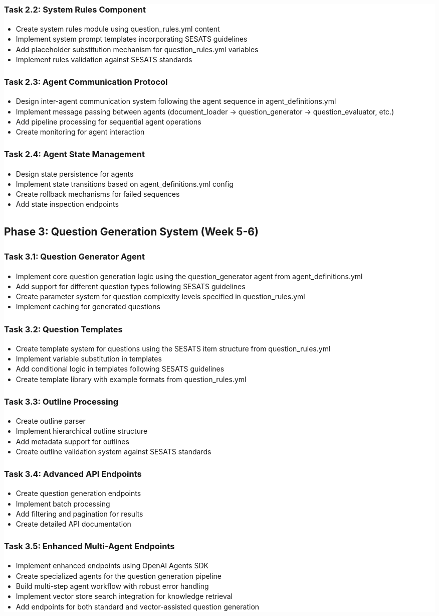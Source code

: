 ### Task 2.2: System Rules Component
- Create system rules module using question_rules.yml content
- Implement system prompt templates incorporating SESATS guidelines
- Add placeholder substitution mechanism for question_rules.yml variables
- Implement rules validation against SESATS standards

### Task 2.3: Agent Communication Protocol
- Design inter-agent communication system following the agent sequence in agent_definitions.yml
- Implement message passing between agents (document_loader → question_generator → question_evaluator, etc.)
- Add pipeline processing for sequential agent operations
- Create monitoring for agent interaction

### Task 2.4: Agent State Management
- Design state persistence for agents
- Implement state transitions based on agent_definitions.yml config
- Create rollback mechanisms for failed sequences
- Add state inspection endpoints

## Phase 3: Question Generation System (Week 5-6)

### Task 3.1: Question Generator Agent
- Implement core question generation logic using the question_generator agent from agent_definitions.yml
- Add support for different question types following SESATS guidelines
- Create parameter system for question complexity levels specified in question_rules.yml
- Implement caching for generated questions

### Task 3.2: Question Templates
- Create template system for questions using the SESATS item structure from question_rules.yml
- Implement variable substitution in templates
- Add conditional logic in templates following SESATS guidelines
- Create template library with example formats from question_rules.yml

### Task 3.3: Outline Processing
- Create outline parser
- Implement hierarchical outline structure
- Add metadata support for outlines
- Create outline validation system against SESATS standards

### Task 3.4: Advanced API Endpoints
- Create question generation endpoints
- Implement batch processing
- Add filtering and pagination for results
- Create detailed API documentation

### Task 3.5: Enhanced Multi-Agent Endpoints
- Implement enhanced endpoints using OpenAI Agents SDK
- Create specialized agents for the question generation pipeline
- Build multi-step agent workflow with robust error handling
- Implement vector store search integration for knowledge retrieval
- Add endpoints for both standard and vector-assisted question generation
